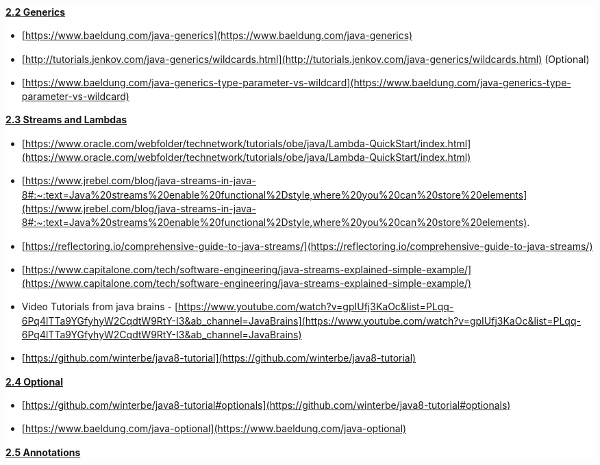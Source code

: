

**<span style="text-decoration:underline;">2.2  Generics</span>**







* [https://www.baeldung.com/java-generics](https://www.baeldung.com/java-generics)<span style="text-decoration:underline;"> </span>

* [http://tutorials.jenkov.com/java-generics/wildcards.html](http://tutorials.jenkov.com/java-generics/wildcards.html) (Optional)

* [https://www.baeldung.com/java-generics-type-parameter-vs-wildcard](https://www.baeldung.com/java-generics-type-parameter-vs-wildcard)



**<span style="text-decoration:underline;">2.3 Streams and Lambdas</span>**







* [https://www.oracle.com/webfolder/technetwork/tutorials/obe/java/Lambda-QuickStart/index.html](https://www.oracle.com/webfolder/technetwork/tutorials/obe/java/Lambda-QuickStart/index.html) 

* [https://www.jrebel.com/blog/java-streams-in-java-8#:~:text=Java%20streams%20enable%20functional%2Dstyle,where%20you%20can%20store%20elements](https://www.jrebel.com/blog/java-streams-in-java-8#:~:text=Java%20streams%20enable%20functional%2Dstyle,where%20you%20can%20store%20elements). 

* [https://reflectoring.io/comprehensive-guide-to-java-streams/](https://reflectoring.io/comprehensive-guide-to-java-streams/) 

* [https://www.capitalone.com/tech/software-engineering/java-streams-explained-simple-example/](https://www.capitalone.com/tech/software-engineering/java-streams-explained-simple-example/) 

* Video Tutorials from java brains - [https://www.youtube.com/watch?v=gpIUfj3KaOc&list=PLqq-6Pq4lTTa9YGfyhyW2CqdtW9RtY-I3&ab_channel=JavaBrains](https://www.youtube.com/watch?v=gpIUfj3KaOc&list=PLqq-6Pq4lTTa9YGfyhyW2CqdtW9RtY-I3&ab_channel=JavaBrains) 

* [https://github.com/winterbe/java8-tutorial](https://github.com/winterbe/java8-tutorial) 



**<span style="text-decoration:underline;">2.4 Optional</span>**







* [https://github.com/winterbe/java8-tutorial#optionals](https://github.com/winterbe/java8-tutorial#optionals)

* [https://www.baeldung.com/java-optional](https://www.baeldung.com/java-optional) 



**<span style="text-decoration:underline;">2.5 Annotations</span>**




